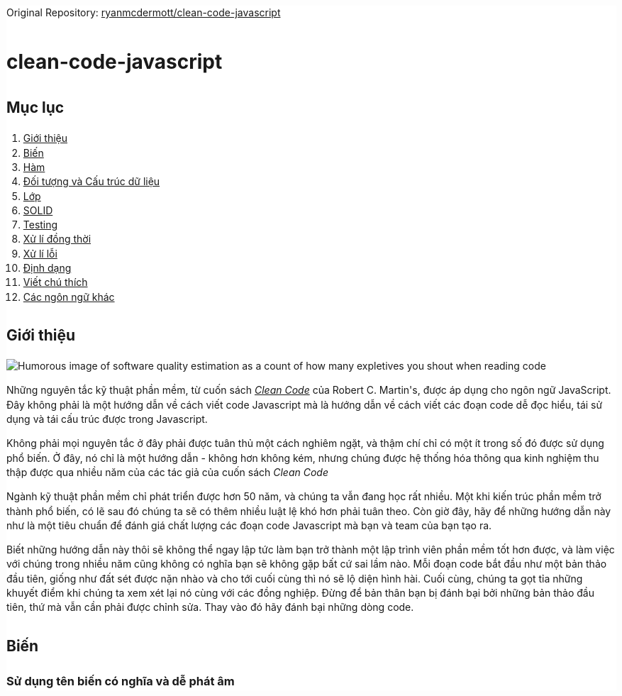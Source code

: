Original Repository: [ryanmcdermott/clean-code-javascript](https://github.com/ryanmcdermott/clean-code-javascript)

# clean-code-javascript

## Mục lục
  1. [Giới thiệu](#giới-thiệu)
  2. [Biến](#biến)
  3. [Hàm](#hàm)
  4. [Đối tượng và Cấu trúc dữ liệu](#Đối-tượng-và-cấu-trúc-dữ-liệu)
  5. [Lớp](#lớp)
  6. [SOLID](#solid)
  7. [Testing](#testing)
  8. [Xử lí đồng thời](#xử-lí-đồng-thời)
  9. [Xử lí lỗi](#xử-lí-lỗi)
  10. [Định dạng](#Định-dạng)
  11. [Viết chú thích](#viết-chú-thích)
  12. [Các ngôn ngữ khác](#các-ngôn-ngữ-khác)

## Giới thiệu
![Humorous image of software quality estimation as a count of how many expletives
you shout when reading code](http://www.osnews.com/images/comics/wtfm.jpg)

Những nguyên tắc kỹ thuật phần mềm, từ cuốn sách [*Clean Code*](https://www.amazon.com/Clean-Code-Handbook-Software-Craftsmanship/dp/0132350882)
của Robert C. Martin's, được áp dụng cho ngôn ngữ JavaScript. Đây không phải là một hướng dẫn về cách viết code Javascript mà là hướng dẫn về cách viết các đoạn code dễ đọc hiểu, tái sử dụng và tái cấu trúc được trong Javascript.

Không phải mọi nguyên tắc ở đây phải được tuân thủ một cách nghiêm ngặt,
và thậm chí chỉ có một ít trong số đó được sử dụng phổ biến. Ở đây, nó chỉ là một
hướng dẫn - không hơn không kém, nhưng chúng được hệ thống hóa thông qua kinh
nghiệm thu thập được qua nhiều năm của các tác giả của cuốn sách *Clean Code*

Ngành kỹ thuật phần mềm chỉ phát triển được hơn 50 năm, và chúng ta vẫn
đang học rất nhiều. Một khi kiến trúc phần mềm trở thành phổ biến, có lẽ sau đó
chúng ta sẽ có thêm nhiều luật lệ khó hơn phải tuân theo. Còn giờ đây,
hãy để những hướng dẫn này như là một tiêu chuẩn để đánh giá chất lượng các đoạn
code Javascript mà bạn và team của bạn tạo ra.

Biết những hướng dẫn này thôi sẽ không thể ngay lập tức làm bạn trở thành một
lập trình viên phần mềm tốt hơn được, và làm việc với chúng trong nhiều năm
cũng không có nghĩa bạn sẽ không gặp bất cứ sai lầm nào. Mỗi đoạn code bắt đầu
như một bản thảo đầu tiên, giống như đất sét được nặn nhào và cho tới cuối cùng
thì nó sẽ lộ diện hình hài. Cuối cùng, chúng ta gọt tỉa những khuyết điểm khi
chúng ta xem xét lại nó cùng với các đồng nghiệp.
Đừng để bản thân bạn bị đánh bại bởi những bản thảo đầu tiên,
thứ mà vẫn cần phải được chỉnh sửa. Thay vào đó hãy đánh bại những dòng code.

## **Biến**
### Sử dụng tên biến có nghĩa và dễ phát âm
